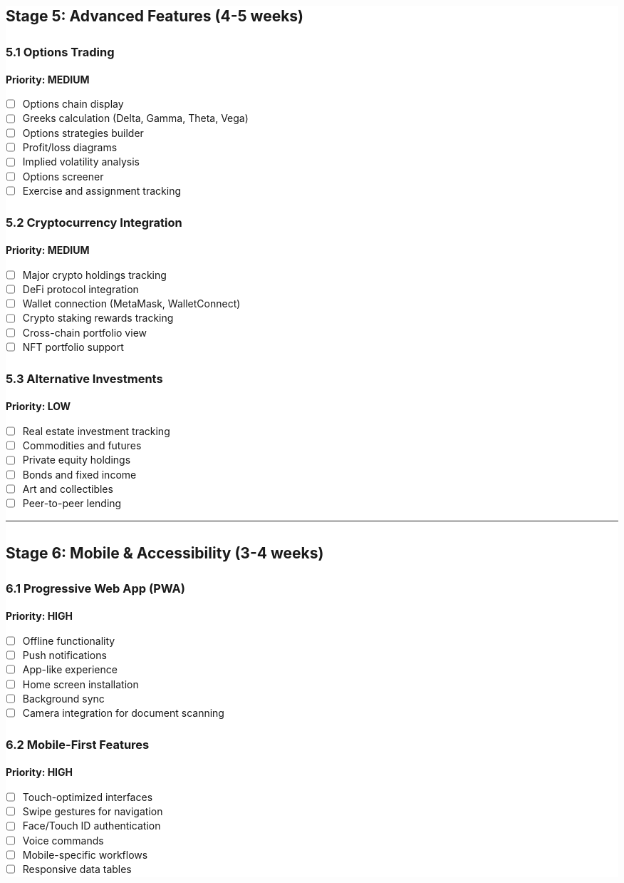 
## Stage 5: Advanced Features (4-5 weeks)

### 5.1 Options Trading
**Priority: MEDIUM**
- [ ] Options chain display
- [ ] Greeks calculation (Delta, Gamma, Theta, Vega)
- [ ] Options strategies builder
- [ ] Profit/loss diagrams
- [ ] Implied volatility analysis
- [ ] Options screener
- [ ] Exercise and assignment tracking

### 5.2 Cryptocurrency Integration
**Priority: MEDIUM**
- [ ] Major crypto holdings tracking
- [ ] DeFi protocol integration
- [ ] Wallet connection (MetaMask, WalletConnect)
- [ ] Crypto staking rewards tracking
- [ ] Cross-chain portfolio view
- [ ] NFT portfolio support

### 5.3 Alternative Investments
**Priority: LOW**
- [ ] Real estate investment tracking
- [ ] Commodities and futures
- [ ] Private equity holdings
- [ ] Bonds and fixed income
- [ ] Art and collectibles
- [ ] Peer-to-peer lending

---

## Stage 6: Mobile & Accessibility (3-4 weeks)

### 6.1 Progressive Web App (PWA)
**Priority: HIGH**
- [ ] Offline functionality
- [ ] Push notifications
- [ ] App-like experience
- [ ] Home screen installation
- [ ] Background sync
- [ ] Camera integration for document scanning

### 6.2 Mobile-First Features
**Priority: HIGH**
- [ ] Touch-optimized interfaces
- [ ] Swipe gestures for navigation
- [ ] Face/Touch ID authentication
- [ ] Voice commands
- [ ] Mobile-specific workflows
- [ ] Responsive data tables
